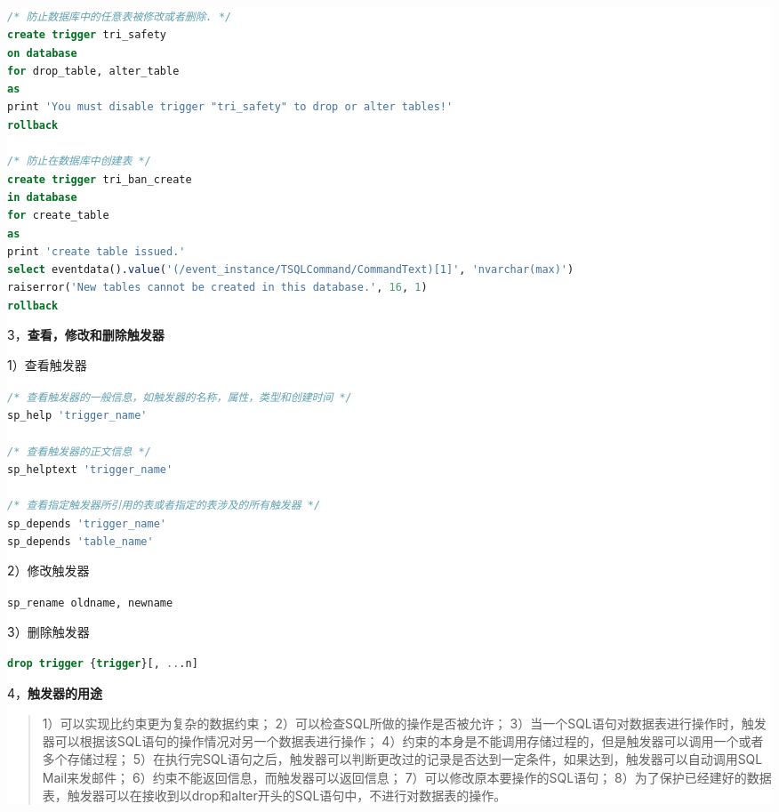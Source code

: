 ```sql
/* 防止数据库中的任意表被修改或者删除. */
create trigger tri_safety
on database
for drop_table, alter_table
as
print 'You must disable trigger "tri_safety" to drop or alter tables!'
rollback

/* 防止在数据库中创建表 */
create trigger tri_ban_create
in database
for create_table
as
print 'create table issued.'
select eventdata().value('(/event_instance/TSQLCommand/CommandText)[1]', 'nvarchar(max)')
raiserror('New tables cannot be created in this database.', 16, 1)
rollback
```

3，**查看，修改和删除触发器**

1）查看触发器

```sql
/* 查看触发器的一般信息，如触发器的名称，属性，类型和创建时间 */
sp_help 'trigger_name'

/* 查看触发器的正文信息 */
sp_helptext 'trigger_name'

/* 查看指定触发器所引用的表或者指定的表涉及的所有触发器 */
sp_depends 'trigger_name'
sp_depends 'table_name'
```

2）修改触发器
```sql
sp_rename oldname, newname
```

3）删除触发器
```sql
drop trigger {trigger}[, ...n]
```

4，**触发器的用途**

> 1）可以实现比约束更为复杂的数据约束； 
> 2）可以检查SQL所做的操作是否被允许；
> 3）当一个SQL语句对数据表进行操作时，触发器可以根据该SQL语句的操作情况对另一个数据表进行操作；
> 4）约束的本身是不能调用存储过程的，但是触发器可以调用一个或者多个存储过程；
> 5）在执行完SQL语句之后，触发器可以判断更改过的记录是否达到一定条件，如果达到，触发器可以自动调用SQL Mail来发邮件；
> 6）约束不能返回信息，而触发器可以返回信息；
> 7）可以修改原本要操作的SQL语句；
> 8）为了保护已经建好的数据表，触发器可以在接收到以drop和alter开头的SQL语句中，不进行对数据表的操作。
